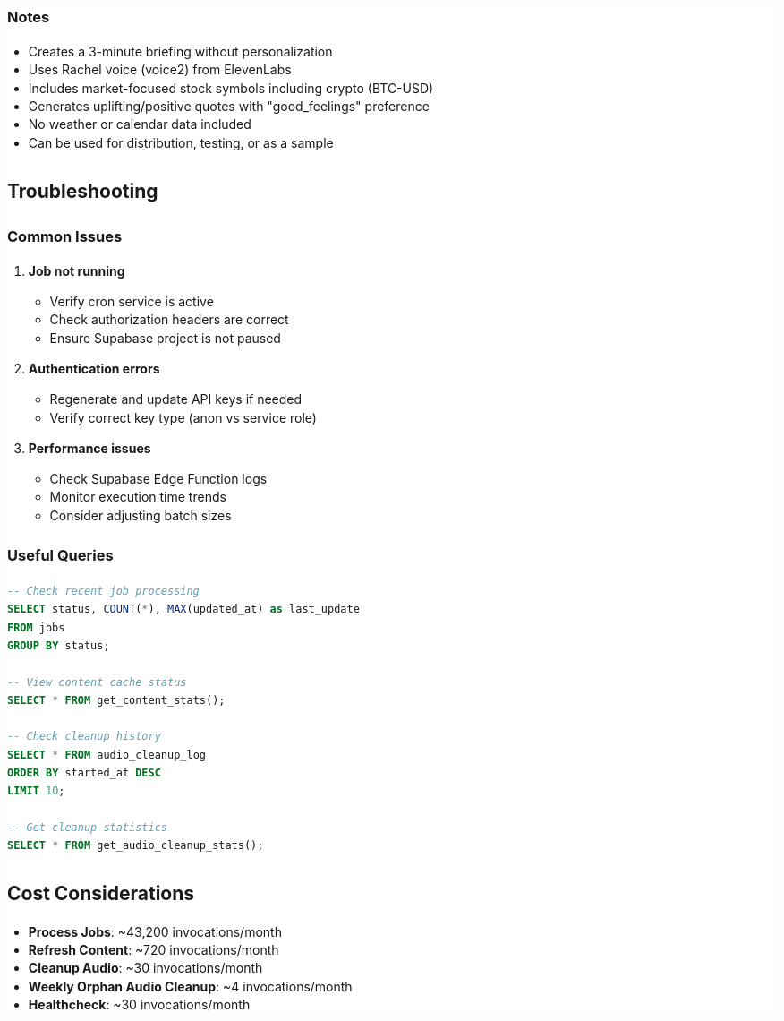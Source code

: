 ### Notes
- Creates a 3-minute briefing without personalization
- Uses Rachel voice (voice2) from ElevenLabs
- Includes market-focused stock symbols including crypto (BTC-USD)
- Generates uplifting/positive quotes with "good_feelings" preference
- No weather or calendar data included
- Can be used for distribution, testing, or as a sample

## Troubleshooting

### Common Issues

1. **Job not running**
   - Verify cron service is active
   - Check authorization headers are correct
   - Ensure Supabase project is not paused

2. **Authentication errors**
   - Regenerate and update API keys if needed
   - Verify correct key type (anon vs service role)

3. **Performance issues**
   - Check Supabase Edge Function logs
   - Monitor execution time trends
   - Consider adjusting batch sizes

### Useful Queries

```sql
-- Check recent job processing
SELECT status, COUNT(*), MAX(updated_at) as last_update
FROM jobs
GROUP BY status;

-- View content cache status
SELECT * FROM get_content_stats();

-- Check cleanup history
SELECT * FROM audio_cleanup_log
ORDER BY started_at DESC
LIMIT 10;

-- Get cleanup statistics
SELECT * FROM get_audio_cleanup_stats();
```

## Cost Considerations

- **Process Jobs**: ~43,200 invocations/month
- **Refresh Content**: ~720 invocations/month  
- **Cleanup Audio**: ~30 invocations/month
- **Weekly Orphan Audio Cleanup**: ~4 invocations/month
- **Healthcheck**: ~30 invocations/month
